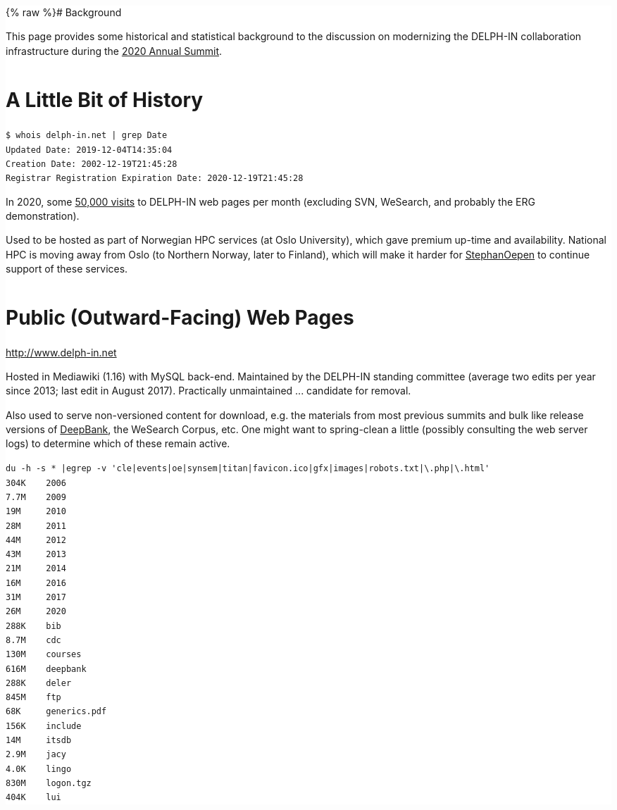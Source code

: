 {% raw %}# Background

This page provides some historical and statistical background to the
discussion on modernizing the DELPH-IN collaboration infrastructure
during the [2020 Annual
Summit](http://moin.delph-in.net/VirtualSchedule).

# A Little Bit of History

    $ whois delph-in.net | grep Date
    Updated Date: 2019-12-04T14:35:04
    Creation Date: 2002-12-19T21:45:28
    Registrar Registration Expiration Date: 2020-12-19T21:45:28

In 2020, some [50,000 visits](http://traffic.delph-in.net) to DELPH-IN
web pages per month (excluding SVN, WeSearch, and probably the ERG
demonstration).

Used to be hosted as part of Norwegian HPC services (at Oslo
University), which gave premium up-time and availability. National HPC
is moving away from Oslo (to Northern Norway, later to Finland), which
will make it harder for [StephanOepen](https://blog.inductorsoftware.com/docsproto/tools/StephanOepen) to continue support
of these services.

# Public (Outward-Facing) Web Pages

<http://www.delph-in.net>

Hosted in Mediawiki (1.16) with MySQL back-end. Maintained by the
DELPH-IN standing committee (average two edits per year since 2013; last
edit in August 2017). Practically unmaintained ... candidate for
removal.

Also used to serve non-versioned content for download, e.g. the
materials from most previous summits and bulk like release versions of
[DeepBank](https://blog.inductorsoftware.com/docsproto/home/DeepBank), the WeSearch Corpus, etc. One might want to
spring-clean a little (possibly consulting the web server logs) to
determine which of these remain active.

    du -h -s * |egrep -v 'cle|events|oe|synsem|titan|favicon.ico|gfx|images|robots.txt|\.php|\.html'
    304K    2006
    7.7M    2009
    19M     2010
    28M     2011
    44M     2012
    43M     2013
    21M     2014
    16M     2016
    31M     2017
    26M     2020
    288K    bib
    8.7M    cdc
    130M    courses
    616M    deepbank
    288K    deler
    845M    ftp
    68K     generics.pdf
    156K    include
    14M     itsdb
    2.9M    jacy
    4.0K    lingo
    830M    logon.tgz
    404K    lui